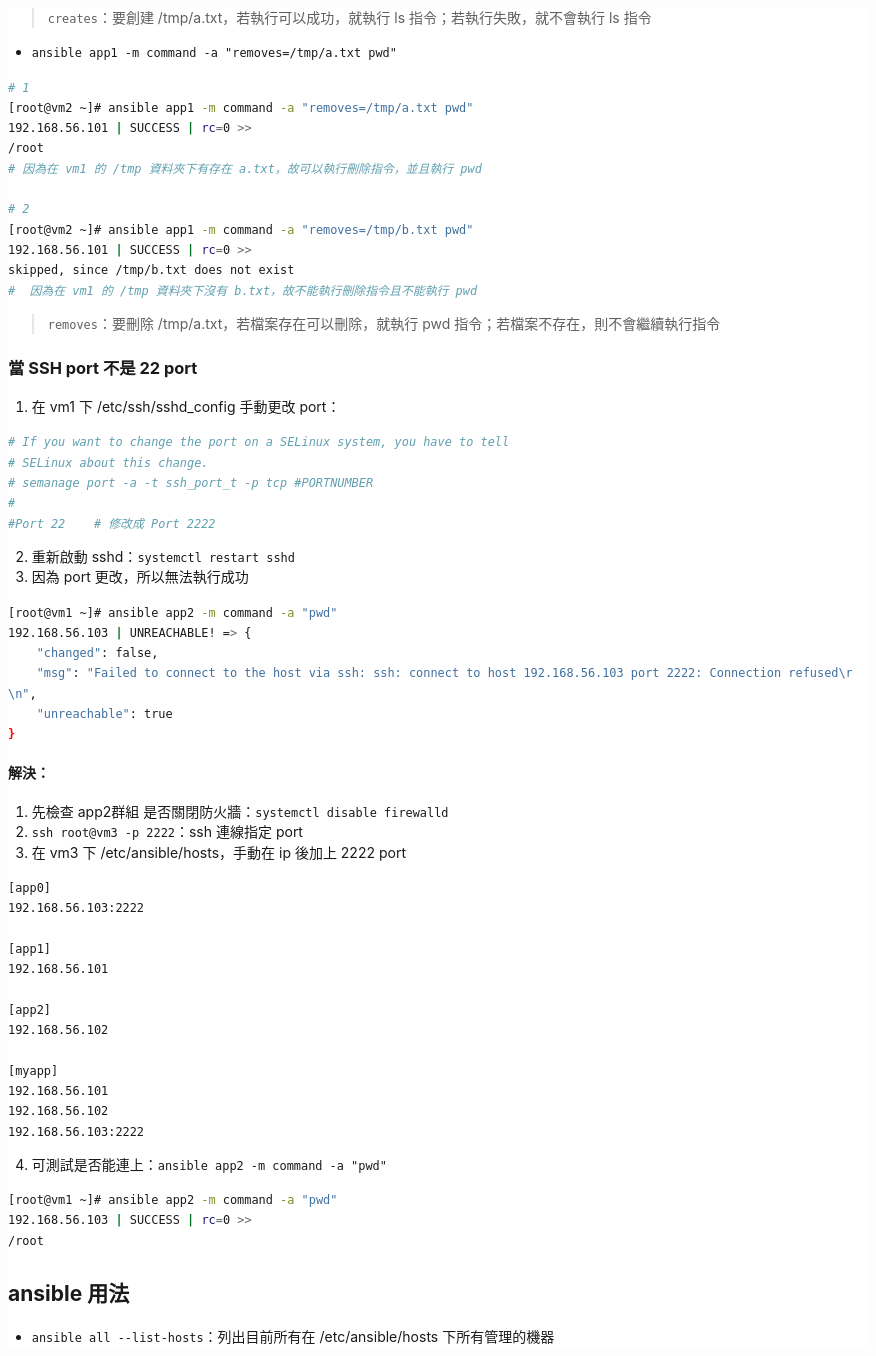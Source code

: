 > `creates`：要創建 /tmp/a.txt，若執行可以成功，就執行 ls 指令；若執行失敗，就不會執行 ls 指令
* `ansible app1 -m command -a "removes=/tmp/a.txt pwd"`
```sh
# 1
[root@vm2 ~]# ansible app1 -m command -a "removes=/tmp/a.txt pwd"
192.168.56.101 | SUCCESS | rc=0 >>
/root
# 因為在 vm1 的 /tmp 資料夾下有存在 a.txt，故可以執行刪除指令，並且執行 pwd

# 2
[root@vm2 ~]# ansible app1 -m command -a "removes=/tmp/b.txt pwd"
192.168.56.101 | SUCCESS | rc=0 >>
skipped, since /tmp/b.txt does not exist
#  因為在 vm1 的 /tmp 資料夾下沒有 b.txt，故不能執行刪除指令且不能執行 pwd
```
> `removes`：要刪除 /tmp/a.txt，若檔案存在可以刪除，就執行 pwd 指令；若檔案不存在，則不會繼續執行指令
### 當 SSH port 不是 22 port
1. 在 vm1 下 /etc/ssh/sshd_config 手動更改 port：
```sh
# If you want to change the port on a SELinux system, you have to tell
# SELinux about this change.
# semanage port -a -t ssh_port_t -p tcp #PORTNUMBER
#
#Port 22    # 修改成 Port 2222
```
2. 重新啟動 sshd：`systemctl restart sshd`
3. 因為 port 更改，所以無法執行成功
```sh
[root@vm1 ~]# ansible app2 -m command -a "pwd"
192.168.56.103 | UNREACHABLE! => {
    "changed": false,
    "msg": "Failed to connect to the host via ssh: ssh: connect to host 192.168.56.103 port 2222: Connection refused\r\n",
    "unreachable": true
}
```
#### 解決：
1. 先檢查 app2群組 是否關閉防火牆：`systemctl disable firewalld`
2. `ssh root@vm3 -p 2222`：ssh 連線指定 port
3. 在 vm3 下 /etc/ansible/hosts，手動在 ip 後加上 2222 port
```sh
[app0]
192.168.56.103:2222

[app1]
192.168.56.101

[app2]
192.168.56.102

[myapp]
192.168.56.101
192.168.56.102
192.168.56.103:2222
```
4. 可測試是否能連上：`ansible app2 -m command -a "pwd"`
```sh
[root@vm1 ~]# ansible app2 -m command -a "pwd"
192.168.56.103 | SUCCESS | rc=0 >>
/root
```
## ansible 用法
* `ansible all --list-hosts`：列出目前所有在 /etc/ansible/hosts 下所有管理的機器
